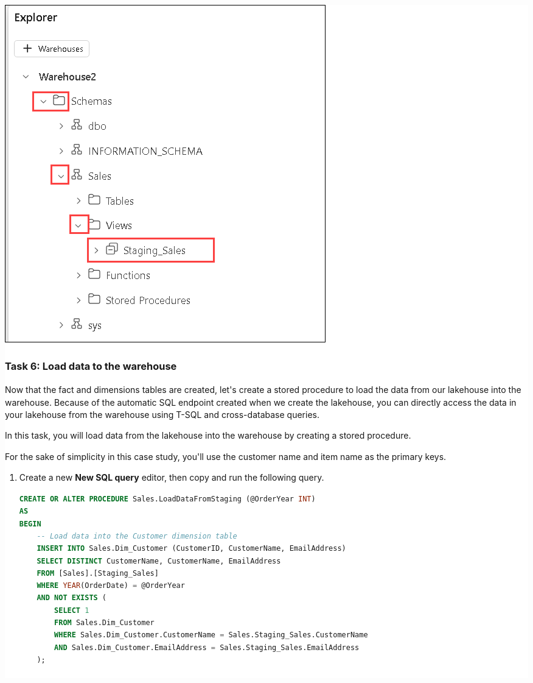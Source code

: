    ![Screenshot of uploaded files in a lakehouse.](./Images/dpp112.png) 

### Task 6: Load data to the warehouse

Now that the fact and dimensions tables are created, let's create a stored procedure to load the data from our lakehouse into the warehouse. Because of the automatic SQL endpoint created when we create the lakehouse, you can directly access the data in your lakehouse from the warehouse using T-SQL and cross-database queries.

In this task, you will load data from the lakehouse into the warehouse by creating a stored procedure.

For the sake of simplicity in this case study, you'll use the customer name and item name as the primary keys.

1. Create a new **New SQL query** editor, then copy and run the following query.

    ```sql
    CREATE OR ALTER PROCEDURE Sales.LoadDataFromStaging (@OrderYear INT)
    AS
    BEGIN
    	-- Load data into the Customer dimension table
        INSERT INTO Sales.Dim_Customer (CustomerID, CustomerName, EmailAddress)
        SELECT DISTINCT CustomerName, CustomerName, EmailAddress
        FROM [Sales].[Staging_Sales]
        WHERE YEAR(OrderDate) = @OrderYear
        AND NOT EXISTS (
            SELECT 1
            FROM Sales.Dim_Customer
            WHERE Sales.Dim_Customer.CustomerName = Sales.Staging_Sales.CustomerName
            AND Sales.Dim_Customer.EmailAddress = Sales.Staging_Sales.EmailAddress
        );
        